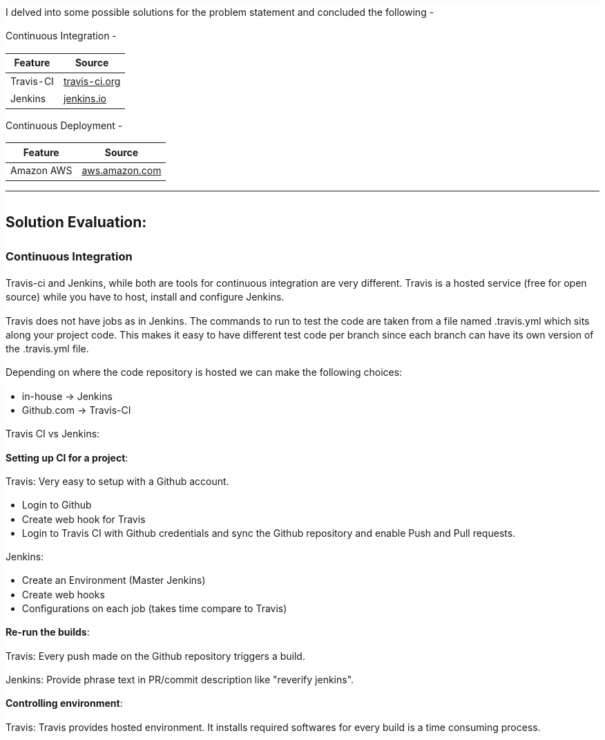 I delved into some possible solutions for the problem statement and concluded the following -

Continuous Integration -

Feature | Source
------- | -------
Travis-CI | [travis-ci.org](https://travis-ci.org)
Jenkins | [jenkins.io](https://jenkins.io)

Continuous Deployment -

Feature | Source
------- | -------
Amazon AWS | [aws.amazon.com](https://aws.amazon.com)

***

## Solution Evaluation:

### Continuous Integration
Travis-ci and Jenkins, while both are tools for continuous integration are very different. Travis is a hosted service (free for open source) while you have to host, install and configure Jenkins.

Travis does not have jobs as in Jenkins. The commands to run to test the code are taken from a file named .travis.yml which sits along your project code. This makes it easy to have different test code per branch since each branch can have its own version of the .travis.yml file.

Depending on where the code repository is hosted we can make the following choices:

- in-house → Jenkins
- Github.com → Travis-CI

Travis CI vs Jenkins:

**Setting up CI for a project**:

Travis: Very easy to setup with a Github account.
- Login to Github 
- Create web hook for Travis 
- Login to Travis CI with Github credentials and sync the Github repository and enable Push and Pull requests.

Jenkins: 
- Create an Environment (Master Jenkins) 
- Create web hooks 
- Configurations on each job (takes time compare to Travis)

**Re-run the builds**:

Travis: Every push made on the Github repository triggers a build.

Jenkins: Provide phrase text in PR/commit description like "reverify jenkins".

**Controlling environment**:

Travis: Travis provides hosted environment. It installs required softwares for every build is a time consuming process.
